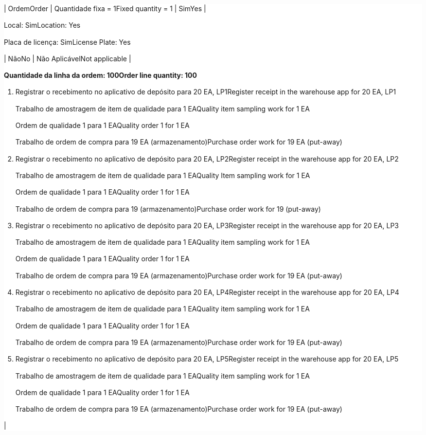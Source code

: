 | <span data-ttu-id="969e0-282">Ordem</span><span class="sxs-lookup"><span data-stu-id="969e0-282">Order</span></span> | <span data-ttu-id="969e0-283">Quantidade fixa = 1</span><span class="sxs-lookup"><span data-stu-id="969e0-283">Fixed quantity = 1</span></span> | <span data-ttu-id="969e0-284">Sim</span><span class="sxs-lookup"><span data-stu-id="969e0-284">Yes</span></span> | <p><span data-ttu-id="969e0-285">Local: Sim</span><span class="sxs-lookup"><span data-stu-id="969e0-285">Location: Yes</span></span></p><p><span data-ttu-id="969e0-286">Placa de licença: Sim</span><span class="sxs-lookup"><span data-stu-id="969e0-286">License Plate: Yes</span></span></p> | <span data-ttu-id="969e0-287">Não</span><span class="sxs-lookup"><span data-stu-id="969e0-287">No</span></span> | <span data-ttu-id="969e0-288">Não Aplicável</span><span class="sxs-lookup"><span data-stu-id="969e0-288">Not applicable</span></span> | <p><span data-ttu-id="969e0-289">**Quantidade da linha da ordem: 100**</span><span class="sxs-lookup"><span data-stu-id="969e0-289">**Order line quantity: 100**</span></span></p><ol><li><span data-ttu-id="969e0-290">Registrar o recebimento no aplicativo de depósito para 20 EA, LP1</span><span class="sxs-lookup"><span data-stu-id="969e0-290">Register receipt in the warehouse app for 20 EA, LP1</span></span><p><span data-ttu-id="969e0-291">Trabalho de amostragem de item de qualidade para 1 EA</span><span class="sxs-lookup"><span data-stu-id="969e0-291">Quality item sampling work for 1 EA</span></span></p><p><span data-ttu-id="969e0-292">Ordem de qualidade 1 para 1 EA</span><span class="sxs-lookup"><span data-stu-id="969e0-292">Quality order 1 for 1 EA</span></span></p><p><span data-ttu-id="969e0-293">Trabalho de ordem de compra para 19 EA (armazenamento)</span><span class="sxs-lookup"><span data-stu-id="969e0-293">Purchase order work for 19 EA (put-away)</span></span></p></li><li><span data-ttu-id="969e0-294">Registrar o recebimento no aplicativo de depósito para 20 EA, LP2</span><span class="sxs-lookup"><span data-stu-id="969e0-294">Register receipt in the warehouse app for 20 EA, LP2</span></span><p><span data-ttu-id="969e0-295">Trabalho de amostragem de item de qualidade para 1 EA</span><span class="sxs-lookup"><span data-stu-id="969e0-295">Quality Item sampling work for 1 EA</span></span></p><p><span data-ttu-id="969e0-296">Ordem de qualidade 1 para 1 EA</span><span class="sxs-lookup"><span data-stu-id="969e0-296">Quality order 1 for 1 EA</span></span></p><p><span data-ttu-id="969e0-297">Trabalho de ordem de compra para 19 (armazenamento)</span><span class="sxs-lookup"><span data-stu-id="969e0-297">Purchase order work for 19 (put-away)</span></span></p></li><li><span data-ttu-id="969e0-298">Registrar o recebimento no aplicativo de depósito para 20 EA, LP3</span><span class="sxs-lookup"><span data-stu-id="969e0-298">Register receipt in the warehouse app for 20 EA, LP3</span></span><p><span data-ttu-id="969e0-299">Trabalho de amostragem de item de qualidade para 1 EA</span><span class="sxs-lookup"><span data-stu-id="969e0-299">Quality item sampling work for 1 EA</span></span></p><p><span data-ttu-id="969e0-300">Ordem de qualidade 1 para 1 EA</span><span class="sxs-lookup"><span data-stu-id="969e0-300">Quality order 1 for 1 EA</span></span></p><p><span data-ttu-id="969e0-301">Trabalho de ordem de compra para 19 EA (armazenamento)</span><span class="sxs-lookup"><span data-stu-id="969e0-301">Purchase order work for 19 EA (put-away)</span></span></p></li><li><span data-ttu-id="969e0-302">Registrar o recebimento no aplicativo de depósito para 20 EA, LP4</span><span class="sxs-lookup"><span data-stu-id="969e0-302">Register receipt in the warehouse app for 20 EA, LP4</span></span><p><span data-ttu-id="969e0-303">Trabalho de amostragem de item de qualidade para 1 EA</span><span class="sxs-lookup"><span data-stu-id="969e0-303">Quality item sampling work for 1 EA</span></span></p><p><span data-ttu-id="969e0-304">Ordem de qualidade 1 para 1 EA</span><span class="sxs-lookup"><span data-stu-id="969e0-304">Quality order 1 for 1 EA</span></span></p><p><span data-ttu-id="969e0-305">Trabalho de ordem de compra para 19 EA (armazenamento)</span><span class="sxs-lookup"><span data-stu-id="969e0-305">Purchase order work for 19 EA (put-away)</span></span></p></li><li><span data-ttu-id="969e0-306">Registrar o recebimento no aplicativo de depósito para 20 EA, LP5</span><span class="sxs-lookup"><span data-stu-id="969e0-306">Register receipt in the warehouse app for 20 EA, LP5</span></span><p><span data-ttu-id="969e0-307">Trabalho de amostragem de item de qualidade para 1 EA</span><span class="sxs-lookup"><span data-stu-id="969e0-307">Quality item sampling work for 1 EA</span></span></p><p><span data-ttu-id="969e0-308">Ordem de qualidade 1 para 1 EA</span><span class="sxs-lookup"><span data-stu-id="969e0-308">Quality order 1 for 1 EA</span></span></p><p><span data-ttu-id="969e0-309">Trabalho de ordem de compra para 19 EA (armazenamento)</span><span class="sxs-lookup"><span data-stu-id="969e0-309">Purchase order work for 19 EA (put-away)</span></span></p></li></ol> |